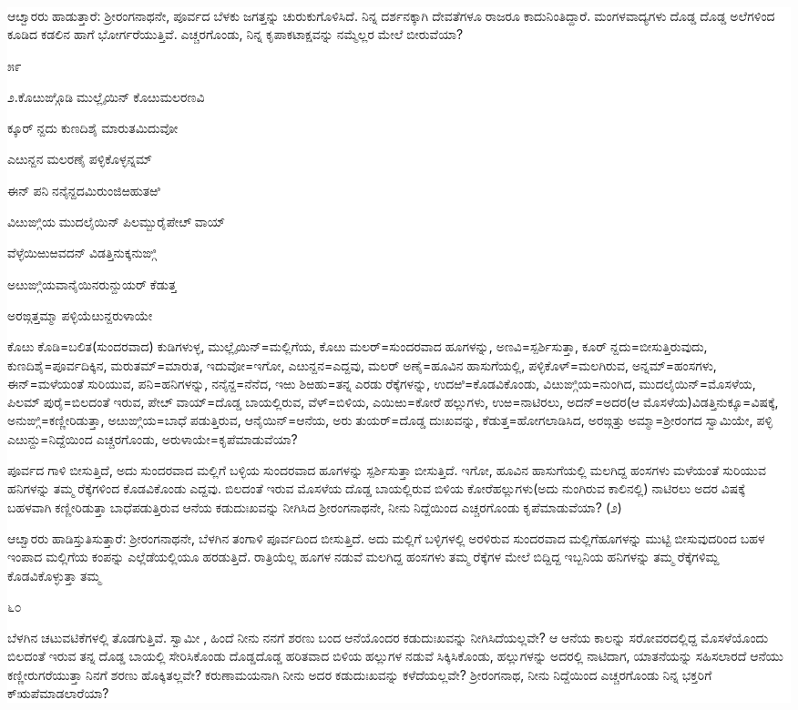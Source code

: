 

ಆೞ್ವಾರರು ಹಾಡುತ್ತಾರೆ: ಶ್ರೀರಂಗನಾಥನೇ, ಪೂರ್ವದ ಬೆಳಕು ಜಗತ್ತನ್ನು ಚುರುಕುಗೊಳಿಸಿದೆ. ನಿನ್ನ ದರ್ಶನಕ್ಕಾಗಿ ದೇವತೆಗಳೂ ರಾಜರೂ ಕಾದುನಿಂತಿದ್ದಾರೆ. ಮಂಗಳವಾದ್ಯಗಳು ದೊಡ್ಡ ದೊಡ್ಡ ಅಲೆಗಳಿಂದ ಕೂಡಿದ ಕಡಲಿನ ಹಾಗೆ ಭೋರ್ಗರೆಯುತ್ತಿವೆ. ಎಚ್ಚರಗೊಂಡು, ನಿನ್ನ ಕೃಪಾಕಟಾಕ್ಷವನ್ನು ನಮ್ಮೆಲ್ಲರ ಮೇಲೆ ಬೀರುವೆಯಾ?



೫೯

೨.ಕೊೞುಙ್ಗೊಡಿ ಮುಲ್ಲೈಯಿನ್ ಕೊೞುಮಲರಣವಿ

ಕ್ಕೂರ್ ನ್ದದು ಕುಣದಿಶೈ ಮಾರುತಮಿದುವೋ

ಎೞುನ್ದನ ಮಲರಣೈ ಪಳ್ಳಿಕೊಳ್ಳನ್ನಮ್

ಈನ್ ಪನಿ ನನೈನ್ದದಮಿರುಂಜಿಱಹುತಱಿ

ವಿೞುಙ್ಗಿಯ ಮುದಲೈಯಿನ್ ಪಿಲಮ್ಬುರೈಪೇೞ್ ವಾಯ್

ವೆಳ್ಳೆಯಿಱುಱವದನ್ ವಿಡತ್ತಿನುಕ್ಕನುಙ್ಗಿ

ಅೞುಙ್ಗಿಯವಾನೈಯಿನರುನ್ದುಯರ್ ಕೆಡುತ್ತ

ಅರಙ್ಗತ್ತಮ್ಮಾ ಪಳ್ಳಿಯೆೞುನ್ದರುಳಾಯೇ



ಕೊೞು ಕೊಡಿ=ಬಲಿತ\(ಸುಂದರವಾದ\) ಕುಡಿಗಳುಳ್ಳ, ಮುಲ್ಲೈಯಿನ್=ಮಲ್ಲಿಗೆಯ, ಕೊೞು ಮಲರ್=ಸುಂದರವಾದ ಹೂಗಳನ್ನು, ಅಣವಿ=ಸ್ಪರ್ಶಿಸುತ್ತಾ, ಕೂರ್ ನ್ದದು=ಬೀಸುತ್ತಿರುವುದು, ಕುಣದಿಶೈ=ಪೂರ್ವದಿಕ್ಕಿನ, ಮರುತಮ್=ಮಾರುತ, ಇದುವೋ=ಇಗೋ, ಎೞುನ್ದನ=ಎದ್ದವು, ಮಲರ್ ಅಣೈ=ಹೂವಿನ ಹಾಸುಗೆಯಲ್ಲಿ, ಪಳ್ಳಿಕೊಳ್=ಮಲಗಿರುವ, ಅನ್ನಮ್=ಹಂಸಗಳು, ಈನ್=ಮಳೆಯಂತೆ ಸುರಿಯುವ, ಪನಿ=ಹನಿಗಳನ್ನು, ನನೈನ್ದ=ನೆನೆದ, ಇಱು ಶಿಱಹು=ತನ್ನ ಎರಡು ರೆಕ್ಕೆಗಳನ್ನು, ಉದಱಿ=ಕೊಡವಿಕೊಂಡು, ವಿೞುಙ್ಗಿಯ=ನುಂಗಿದ, ಮುದಲೈಯಿನ್=ಮೊಸಳೆಯ, ಪಿಲಮ್ ಪುರೈ=ಬಿಲದಂತೆ ಇರುವ, ಪೇೞ್ ವಾಯ್=ದೊಡ್ಡ ಬಾಯಲ್ಲಿರುವ, ವೆಳ್=ಬಿಳಿಯ, ಎಯಿಱು=ಕೋರೆ ಹಲ್ಲುಗಳು, ಉಱ=ನಾಟಿರಲು, ಅದನ್=ಅದರ\(ಆ ಮೊಸಳೆಯ\)ವಿಡತ್ತಿನುಕ್ಕೂ=ವಿಷಕ್ಕೆ, ಅನುಙ್ಗಿ=ಕಣ್ಣೀರಿಡುತ್ತಾ, ಅೞುಙ್ಗಿಯ=ಬಾಧೆ ಪಡುತ್ತಿರುವ, ಆನೈಯಿನ್=ಆನೆಯ, ಅರು ತುಯರ್=ದೊಡ್ಡ ದುಃಖವನ್ನು, ಕೆಡುತ್ತ=ಹೋಗಲಾಡಿಸಿದ, ಅರಙ್ಗತ್ತು ಅಮ್ಮಾ=ಶ್ರೀರಂಗದ ಸ್ವಾಮಿಯೇ, ಪಳ್ಳಿ ಎೞುನ್ದು=ನಿದ್ದೆಯಿಂದ ಎಚ್ಚರಗೊಂಡು, ಅರುಳಾಯೇ=ಕೃಪೆಮಾಡುವೆಯಾ?



ಪೂರ್ವದ ಗಾಳಿ ಬೀಸುತ್ತಿದೆ, ಅದು ಸುಂದರವಾದ ಮಲ್ಲಿಗೆ ಬಳ್ಳಿಯ ಸುಂದರವಾದ ಹೂಗಳನ್ನು ಸ್ಪರ್ಶಿಸುತ್ತಾ ಬೀಸುತ್ತಿದೆ. ಇಗೋ, ಹೂವಿನ ಹಾಸುಗೆಯಲ್ಲಿ ಮಲಗಿದ್ದ ಹಂಸಗಳು ಮಳೆಯಂತೆ ಸುರಿಯುವ ಹನಿಗಳನ್ನು ತಮ್ಮ ರೆಕ್ಕೆಗಳಿಂದ ಕೊಡವಿಕೊಂಡು ಎದ್ದವು. ಬಿಲದಂತೆ ಇರುವ ಮೊಸಳೆಯ ದೊಡ್ಡ ಬಾಯಲ್ಲಿರುವ ಬಿಳಿಯ ಕೋರೆಹಲ್ಲುಗಳು\(ಅದು ನುಂಗಿರುವ ಕಾಲಿನಲ್ಲಿ\) ನಾಟಿರಲು ಅದರ ವಿಷಕ್ಕೆ ಬಹಳವಾಗಿ ಕಣ್ಣೀರಿಡುತ್ತಾ ಬಾಧೆಪಡುತ್ತಿರುವ ಆನೆಯ ಕಡುದುಃಖವನ್ನು ನೀಗಿಸಿದ ಶ್ರೀರಂಗನಾಥನೇ, ನೀನು ನಿದ್ದೆಯಿಂದ ಎಚ್ಚರಗೊಂಡು ಕೃಪೆಮಾಡುವೆಯಾ? \(೨\)



ಆೞ್ವಾರರು ಹಾಡಿಸ್ತುತಿಸುತ್ತಾರೆ: ಶ್ರೀರಂಗನಾಥನೇ, ಬೆಳಗಿನ ತಂಗಾಳಿ ಪೂರ್ವದಿಂದ ಬೀಸುತ್ತಿದೆ. ಅದು ಮಲ್ಲಿಗೆ ಬಳ್ಳಿಗಳಲ್ಲಿ ಅರಳಿರುವ ಸುಂದರವಾದ ಮಲ್ಲಿಗೆಹೂಗಳನ್ನು ಮುಟ್ಟಿ ಬೀಸುವುದರಿಂದ ಬಹಳ ಇಂಪಾದ ಮಲ್ಲಿಗೆಯ ಕಂಪನ್ನು ಎಲ್ಲೆಡೆಯಲ್ಲಿಯೂ ಹರಡುತ್ತಿದೆ. ರಾತ್ರಿಯೆಲ್ಲ ಹೂಗಳ ನಡುವೆ ಮಲಗಿದ್ದ ಹಂಸಗಳು ತಮ್ಮ ರೆಕ್ಕೆಗಳ ಮೇಲೆ ಬಿದ್ದಿದ್ದ ಇಬ್ಬನಿಯ ಹನಿಗಳನ್ನು ತಮ್ಮ ರೆಕ್ಕೆಗಳಿಮ್ದ ಕೊಡವಿಕೊಳ್ಳುತ್ತಾ ತಮ್ಮ



೬೦

ಬೆಳಗಿನ ಚಟುವಟಿಕೆಗಳಲ್ಲಿ ತೊಡಗುತ್ತಿವೆ. ಸ್ವಾಮೀ , ಹಿಂದೆ ನೀನು ನನಗೆ ಶರಣು ಬಂದ ಆನೆಯೊಂದರ ಕಡುದುಃಖವನ್ನು ನೀಗಿಸಿದೆಯಲ್ಲವೇ? ಆ ಆನೆಯ ಕಾಲನ್ನು ಸರೋವರದಲ್ಲಿದ್ದ ಮೊಸಳೆಯೊಂದು ಬಿಲದಂತೆ ಇರುವ ತನ್ನ ದೊಡ್ಡ ಬಾಯಲ್ಲಿ ಸೇರಿಸಿಕೊಂಡು ದೊಡ್ಡದೊಡ್ಡ ಹರಿತವಾದ ಬಿಳಿಯ ಹಲ್ಲುಗಳ ನಡುವೆ ಸಿಕ್ಕಿಸಿಕೊಂಡು, ಹಲ್ಲುಗಳನ್ನು ಅದರಲ್ಲಿ ನಾಟಿದಾಗ, ಯಾತನೆಯನ್ನು ಸಹಿಸಲಾರದೆ ಆನೆಯು ಕಣ್ಣೀರುಗರೆಯುತ್ತಾ ನಿನಗೆ ಶರಣು ಹೊಕ್ಕಿತಲ್ಲವೇ? ಕರುಣಾಮಯನಾಗಿ ನೀನು ಅದರ ಕಡುದುಃಖವನ್ನು ಕಳೆದೆಯಲ್ಲವೇ? ಶ್ರೀರಂಗನಾಥ, ನೀನು ನಿದ್ದೆಯಿಂದ ಎಚ್ಚರಗೊಂಡು ನಿನ್ನ ಭಕ್ತರಿಗೆ ಕ್ಋಪೆಮಾಡಲಾರೆಯಾ?


